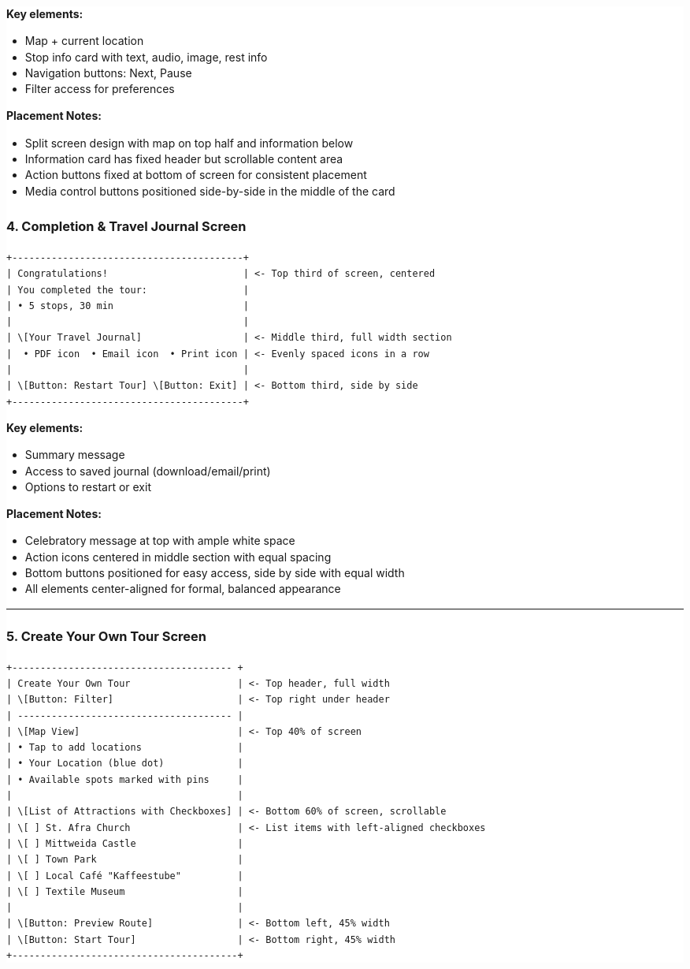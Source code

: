 **Key elements:**

- Map + current location
- Stop info card with text, audio, image, rest info
- Navigation buttons: Next, Pause
- Filter access for preferences

**Placement Notes:**

- Split screen design with map on top half and information below
- Information card has fixed header but scrollable content area
- Action buttons fixed at bottom of screen for consistent placement
- Media control buttons positioned side-by-side in the middle of the card

### 4. Completion & Travel Journal Screen

```text
+-----------------------------------------+
| Congratulations!                        | <- Top third of screen, centered
| You completed the tour:                 |
| • 5 stops, 30 min                       |
|                                         |
| \[Your Travel Journal]                  | <- Middle third, full width section
|  • PDF icon  • Email icon  • Print icon | <- Evenly spaced icons in a row
|                                         |
| \[Button: Restart Tour] \[Button: Exit] | <- Bottom third, side by side
+-----------------------------------------+
```

**Key elements:**

- Summary message
- Access to saved journal (download/email/print)
- Options to restart or exit

**Placement Notes:**

- Celebratory message at top with ample white space
- Action icons centered in middle section with equal spacing
- Bottom buttons positioned for easy access, side by side with equal width
- All elements center-aligned for formal, balanced appearance

---

### 5. Create Your Own Tour Screen

```text
+--------------------------------------- +
| Create Your Own Tour                   | <- Top header, full width
| \[Button: Filter]                      | <- Top right under header
| -------------------------------------- |
| \[Map View]                            | <- Top 40% of screen
| • Tap to add locations                 |
| • Your Location (blue dot)             |
| • Available spots marked with pins     |
|                                        |
| \[List of Attractions with Checkboxes] | <- Bottom 60% of screen, scrollable
| \[ ] St. Afra Church                   | <- List items with left-aligned checkboxes
| \[ ] Mittweida Castle                  |
| \[ ] Town Park                         |
| \[ ] Local Café "Kaffeestube"          |
| \[ ] Textile Museum                    |
|                                        |
| \[Button: Preview Route]               | <- Bottom left, 45% width
| \[Button: Start Tour]                  | <- Bottom right, 45% width
+----------------------------------------+
```
